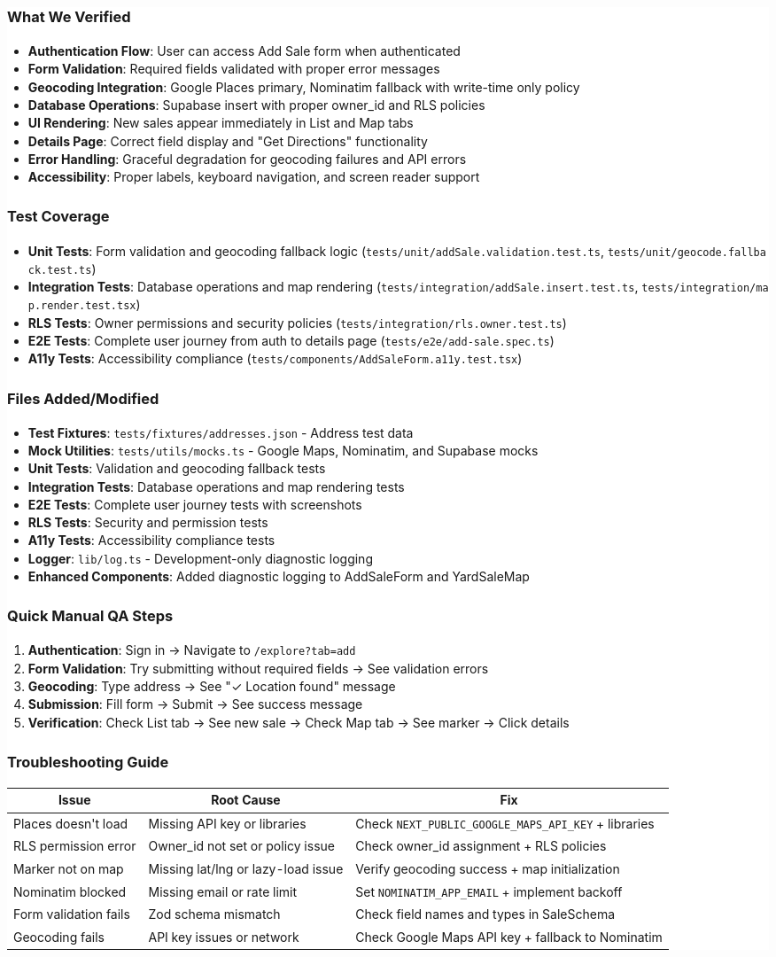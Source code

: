 ### What We Verified
- **Authentication Flow**: User can access Add Sale form when authenticated
- **Form Validation**: Required fields validated with proper error messages
- **Geocoding Integration**: Google Places primary, Nominatim fallback with write-time only policy
- **Database Operations**: Supabase insert with proper owner_id and RLS policies
- **UI Rendering**: New sales appear immediately in List and Map tabs
- **Details Page**: Correct field display and "Get Directions" functionality
- **Error Handling**: Graceful degradation for geocoding failures and API errors
- **Accessibility**: Proper labels, keyboard navigation, and screen reader support

### Test Coverage
- **Unit Tests**: Form validation and geocoding fallback logic (`tests/unit/addSale.validation.test.ts`, `tests/unit/geocode.fallback.test.ts`)
- **Integration Tests**: Database operations and map rendering (`tests/integration/addSale.insert.test.ts`, `tests/integration/map.render.test.tsx`)
- **RLS Tests**: Owner permissions and security policies (`tests/integration/rls.owner.test.ts`)
- **E2E Tests**: Complete user journey from auth to details page (`tests/e2e/add-sale.spec.ts`)
- **A11y Tests**: Accessibility compliance (`tests/components/AddSaleForm.a11y.test.tsx`)

### Files Added/Modified
- **Test Fixtures**: `tests/fixtures/addresses.json` - Address test data
- **Mock Utilities**: `tests/utils/mocks.ts` - Google Maps, Nominatim, and Supabase mocks
- **Unit Tests**: Validation and geocoding fallback tests
- **Integration Tests**: Database operations and map rendering tests
- **E2E Tests**: Complete user journey tests with screenshots
- **RLS Tests**: Security and permission tests
- **A11y Tests**: Accessibility compliance tests
- **Logger**: `lib/log.ts` - Development-only diagnostic logging
- **Enhanced Components**: Added diagnostic logging to AddSaleForm and YardSaleMap

### Quick Manual QA Steps
1. **Authentication**: Sign in → Navigate to `/explore?tab=add`
2. **Form Validation**: Try submitting without required fields → See validation errors
3. **Geocoding**: Type address → See "✓ Location found" message
4. **Submission**: Fill form → Submit → See success message
5. **Verification**: Check List tab → See new sale → Check Map tab → See marker → Click details

### Troubleshooting Guide
| Issue | Root Cause | Fix |
|-------|------------|-----|
| Places doesn't load | Missing API key or libraries | Check `NEXT_PUBLIC_GOOGLE_MAPS_API_KEY` + libraries |
| RLS permission error | Owner_id not set or policy issue | Check owner_id assignment + RLS policies |
| Marker not on map | Missing lat/lng or lazy-load issue | Verify geocoding success + map initialization |
| Nominatim blocked | Missing email or rate limit | Set `NOMINATIM_APP_EMAIL` + implement backoff |
| Form validation fails | Zod schema mismatch | Check field names and types in SaleSchema |
| Geocoding fails | API key issues or network | Check Google Maps API key + fallback to Nominatim |
